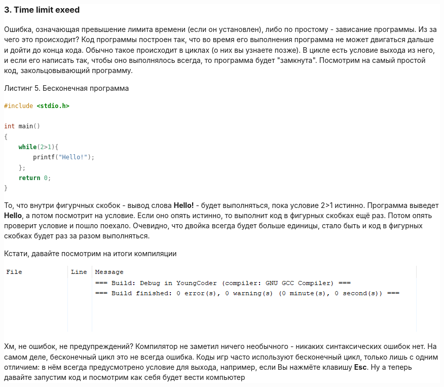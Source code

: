 ### 3. Time limit exeed

Ошибка, означающая превышение лимита времени (если он установлен), либо по простому - зависание программы. Из за чего это происходит? Код программы построен так, что во время его выполнения программа не может двигаться дальше и дойти до конца кода. Обычно такое происходит в циклах (о них вы узнаете позже). В цикле есть условие выхода из него, и если его написать так, чтобы оно выполнялось всегда, то программа будет "замкнута". Посмотрим на самый простой код, закольцовывающий программу.

Листинг 5. Бесконечная программа
```c
#include <stdio.h>

int main()
{
    while(2>1){
        printf("Hello!");
    };
    return 0;
}
```

То, что внутри фигурчных скобок - вывод слова **Hello!** - будет выполняться, пока условие 2>1 истинно. Программа выведет **Hello**, а потом посмотрит на условие. Если оно опять истинно, то выполнит код в фигурных скобках ещё раз. Потом опять проверит условие и пошло поехало. Очевидно, что двойка всегда будет больше единицы, стало быть и код в фигурных скобках будет раз за разом выполняться.

Кстати, давайте посмотрим на итоги компиляции

![Рис. 6. Вывод компилятора](./compilyator_4.png)

Хм, не ошибок, не предупреждений? Компилятор не заметил ничего необычного - никаких синтаксических ошибок нет. На самом деле, бесконечный цикл это не всегда ошибка. Коды игр часто используют бесконечный цикл, только лишь с одним отличием: в нём всегда предусмотрено условие для выхода, например, если Вы нажмёте клавишу **Esc**. 
Ну а теперь давайте запустим код и посмотрим как себя будет вести компьютер
